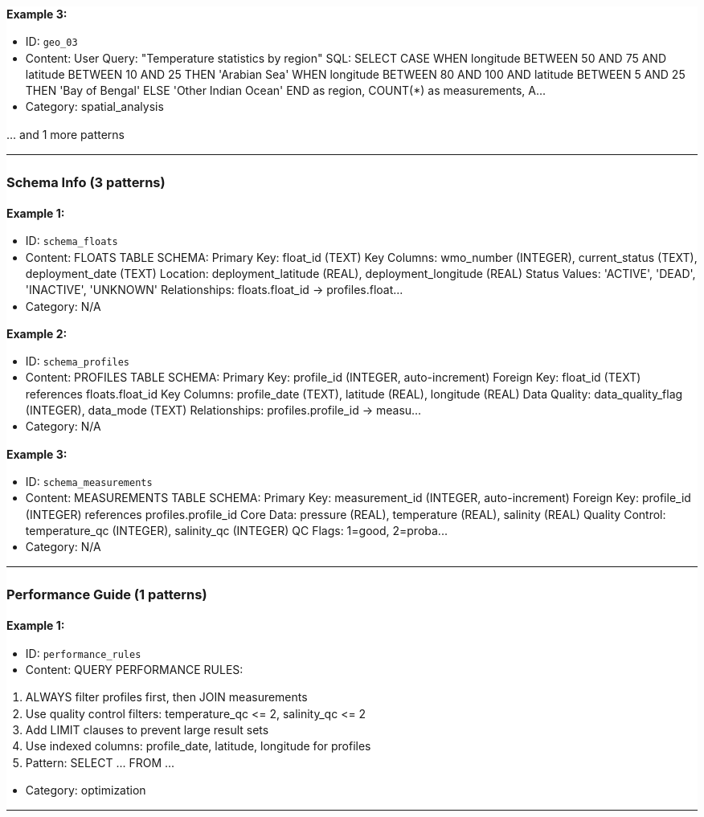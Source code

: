 **Example 3:**
- ID: `geo_03`
- Content: User Query: "Temperature statistics by region"
SQL: SELECT CASE WHEN longitude BETWEEN 50 AND 75 AND latitude BETWEEN 10 AND 25 THEN 'Arabian Sea' WHEN longitude BETWEEN 80 AND 100 AND latitude BETWEEN 5 AND 25 THEN 'Bay of Bengal' ELSE 'Other Indian Ocean' END as region, COUNT(*) as measurements, A...
- Category: spatial_analysis

... and 1 more patterns

---

### Schema Info (3 patterns)

**Example 1:**
- ID: `schema_floats`
- Content: FLOATS TABLE SCHEMA:
Primary Key: float_id (TEXT)
Key Columns: wmo_number (INTEGER), current_status (TEXT), deployment_date (TEXT)
Location: deployment_latitude (REAL), deployment_longitude (REAL)
Status Values: 'ACTIVE', 'DEAD', 'INACTIVE', 'UNKNOWN'
Relationships: floats.float_id -> profiles.float...
- Category: N/A

**Example 2:**
- ID: `schema_profiles`
- Content: PROFILES TABLE SCHEMA:
Primary Key: profile_id (INTEGER, auto-increment)
Foreign Key: float_id (TEXT) references floats.float_id
Key Columns: profile_date (TEXT), latitude (REAL), longitude (REAL)
Data Quality: data_quality_flag (INTEGER), data_mode (TEXT)
Relationships: profiles.profile_id -> measu...
- Category: N/A

**Example 3:**
- ID: `schema_measurements`
- Content: MEASUREMENTS TABLE SCHEMA:
Primary Key: measurement_id (INTEGER, auto-increment)
Foreign Key: profile_id (INTEGER) references profiles.profile_id
Core Data: pressure (REAL), temperature (REAL), salinity (REAL)
Quality Control: temperature_qc (INTEGER), salinity_qc (INTEGER)
QC Flags: 1=good, 2=proba...
- Category: N/A

---

### Performance Guide (1 patterns)

**Example 1:**
- ID: `performance_rules`
- Content: QUERY PERFORMANCE RULES:
1. ALWAYS filter profiles first, then JOIN measurements
2. Use quality control filters: temperature_qc <= 2, salinity_qc <= 2
3. Add LIMIT clauses to prevent large result sets
4. Use indexed columns: profile_date, latitude, longitude for profiles
5. Pattern: SELECT ... FROM ...
- Category: optimization

---

